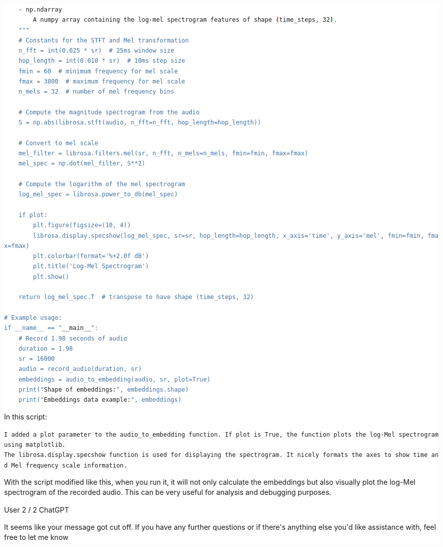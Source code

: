 ```bash
    - np.ndarray
        A numpy array containing the log-mel spectrogram features of shape (time_steps, 32).
    """
    # Constants for the STFT and Mel transformation
    n_fft = int(0.025 * sr)  # 25ms window size
    hop_length = int(0.010 * sr)  # 10ms step size
    fmin = 60  # minimum frequency for mel scale
    fmax = 3800  # maximum frequency for mel scale
    n_mels = 32  # number of mel frequency bins

    # Compute the magnitude spectrogram from the audio
    S = np.abs(librosa.stft(audio, n_fft=n_fft, hop_length=hop_length))
    
    # Convert to mel scale
    mel_filter = librosa.filters.mel(sr, n_fft, n_mels=n_mels, fmin=fmin, fmax=fmax)
    mel_spec = np.dot(mel_filter, S**2)
    
    # Compute the logarithm of the mel spectrogram
    log_mel_spec = librosa.power_to_db(mel_spec)
    
    if plot:
        plt.figure(figsize=(10, 4))
        librosa.display.specshow(log_mel_spec, sr=sr, hop_length=hop_length, x_axis='time', y_axis='mel', fmin=fmin, fmax=fmax)
        plt.colorbar(format='%+2.0f dB')
        plt.title('Log-Mel Spectrogram')
        plt.show()
    
    return log_mel_spec.T  # transpose to have shape (time_steps, 32)

# Example usage:
if __name__ == "__main__":
    # Record 1.98 seconds of audio
    duration = 1.98
    sr = 16000
    audio = record_audio(duration, sr)
    embeddings = audio_to_embedding(audio, sr, plot=True)
    print("Shape of embeddings:", embeddings.shape)
    print("Embeddings data example:", embeddings)
```

In this script:

    I added a plot parameter to the audio_to_embedding function. If plot is True, the function plots the log-Mel spectrogram using matplotlib.
    The librosa.display.specshow function is used for displaying the spectrogram. It nicely formats the axes to show time and Mel frequency scale information.

With the script modified like this, when you run it, it will not only calculate the embeddings but also visually plot the log-Mel spectrogram of the recorded audio. This can be very useful for analysis and debugging purposes.

User
2 / 2
ChatGPT

It seems like your message got cut off. If you have any further questions or if there's anything else you'd like assistance with, feel free to let me know